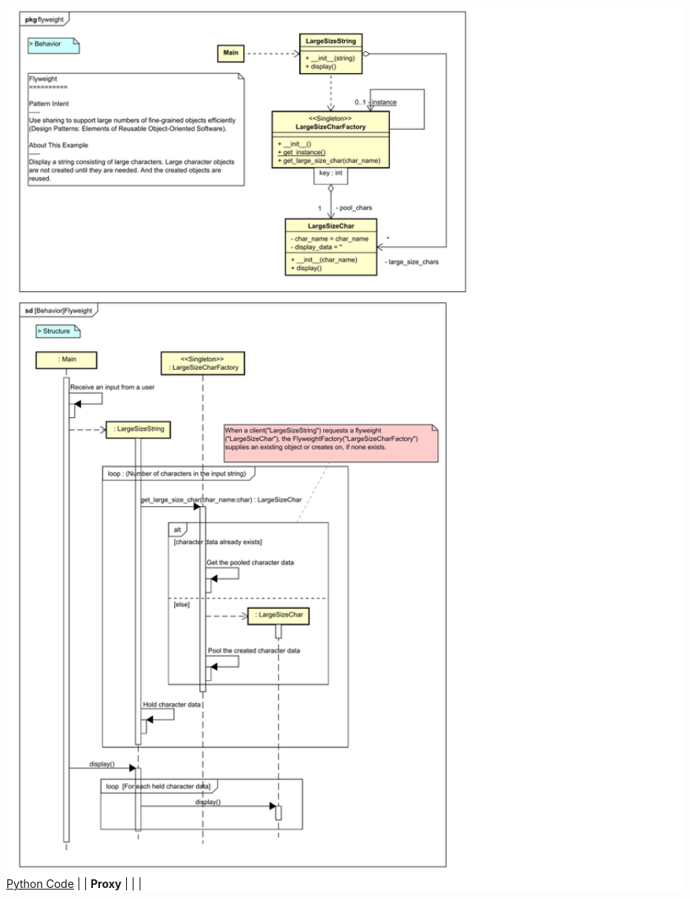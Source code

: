<a href="https://htmlpreview.github.io/?https://github.com/takaakit/uml-diagram-for-python-design-pattern-examples/blob/master/structural_patterns/flyweight/DiagramMap.html"><img src="./structural_patterns/flyweight/DiagramMap.svg" width="600"></a><br><a href="https://github.com/takaakit/design-pattern-examples-in-python/tree/master/structural_patterns/flyweight">Python Code</a> |
| **Proxy** |  |  |